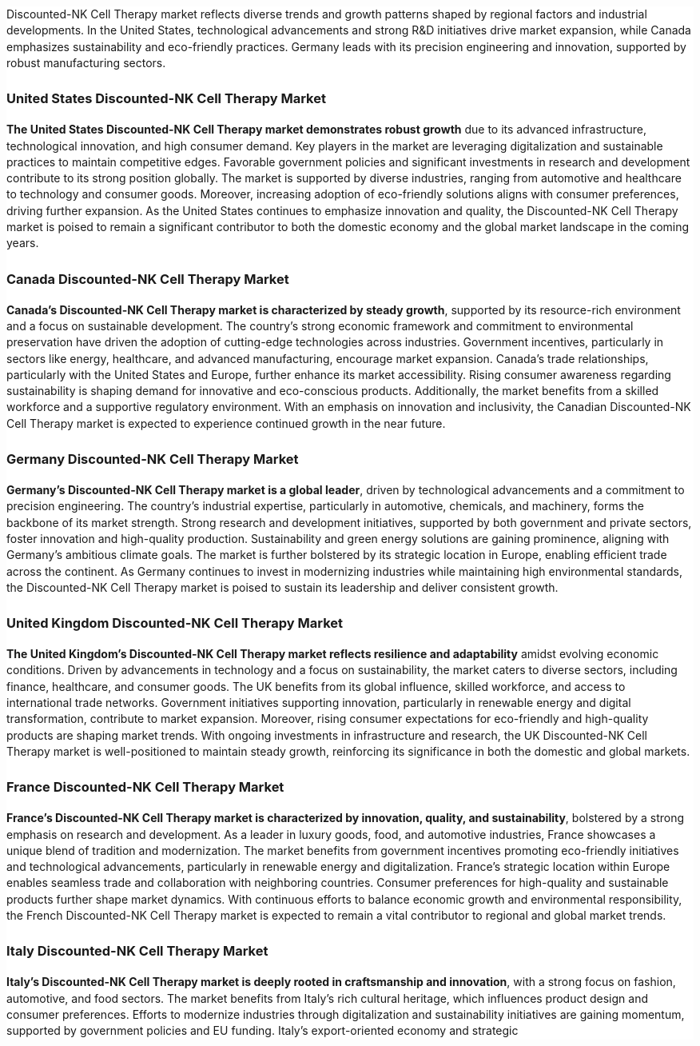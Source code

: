 Discounted-NK Cell Therapy market reflects diverse trends and growth patterns shaped by regional factors and industrial developments. In the United States, technological advancements and strong R&amp;D initiatives drive market expansion, while Canada emphasizes sustainability and eco-friendly practices. Germany leads with its precision engineering and innovation, supported by robust manufacturing sectors.</span></em></p></blockquote><h3><strong>United States Discounted-NK Cell Therapy Market</strong></h3><p><strong>The United States Discounted-NK Cell Therapy market demonstrates robust growth</strong> due to its advanced infrastructure, technological innovation, and high consumer demand. Key players in the market are leveraging digitalization and sustainable practices to maintain competitive edges. Favorable government policies and significant investments in research and development contribute to its strong position globally. The market is supported by diverse industries, ranging from automotive and healthcare to technology and consumer goods. Moreover, increasing adoption of eco-friendly solutions aligns with consumer preferences, driving further expansion. As the United States continues to emphasize innovation and quality, the Discounted-NK Cell Therapy market is poised to remain a significant contributor to both the domestic economy and the global market landscape in the coming years.</p><h3><strong>Canada Discounted-NK Cell Therapy Market</strong></h3><p><strong>Canada&rsquo;s Discounted-NK Cell Therapy market is characterized by steady growth</strong>, supported by its resource-rich environment and a focus on sustainable development. The country&rsquo;s strong economic framework and commitment to environmental preservation have driven the adoption of cutting-edge technologies across industries. Government incentives, particularly in sectors like energy, healthcare, and advanced manufacturing, encourage market expansion. Canada&rsquo;s trade relationships, particularly with the United States and Europe, further enhance its market accessibility. Rising consumer awareness regarding sustainability is shaping demand for innovative and eco-conscious products. Additionally, the market benefits from a skilled workforce and a supportive regulatory environment. With an emphasis on innovation and inclusivity, the Canadian Discounted-NK Cell Therapy market is expected to experience continued growth in the near future.</p><h3><strong>Germany Discounted-NK Cell Therapy Market</strong></h3><p><strong>Germany&rsquo;s Discounted-NK Cell Therapy market is a global leader</strong>, driven by technological advancements and a commitment to precision engineering. The country&rsquo;s industrial expertise, particularly in automotive, chemicals, and machinery, forms the backbone of its market strength. Strong research and development initiatives, supported by both government and private sectors, foster innovation and high-quality production. Sustainability and green energy solutions are gaining prominence, aligning with Germany&rsquo;s ambitious climate goals. The market is further bolstered by its strategic location in Europe, enabling efficient trade across the continent. As Germany continues to invest in modernizing industries while maintaining high environmental standards, the Discounted-NK Cell Therapy market is poised to sustain its leadership and deliver consistent growth.</p><h3><strong>United Kingdom Discounted-NK Cell Therapy Market</strong></h3><p><strong>The United Kingdom&rsquo;s Discounted-NK Cell Therapy market reflects resilience and adaptability</strong> amidst evolving economic conditions. Driven by advancements in technology and a focus on sustainability, the market caters to diverse sectors, including finance, healthcare, and consumer goods. The UK benefits from its global influence, skilled workforce, and access to international trade networks. Government initiatives supporting innovation, particularly in renewable energy and digital transformation, contribute to market expansion. Moreover, rising consumer expectations for eco-friendly and high-quality products are shaping market trends. With ongoing investments in infrastructure and research, the UK Discounted-NK Cell Therapy market is well-positioned to maintain steady growth, reinforcing its significance in both the domestic and global markets.</p><h3><strong>France Discounted-NK Cell Therapy Market</strong></h3><p><strong>France&rsquo;s Discounted-NK Cell Therapy market is characterized by innovation, quality, and sustainability</strong>, bolstered by a strong emphasis on research and development. As a leader in luxury goods, food, and automotive industries, France showcases a unique blend of tradition and modernization. The market benefits from government incentives promoting eco-friendly initiatives and technological advancements, particularly in renewable energy and digitalization. France&rsquo;s strategic location within Europe enables seamless trade and collaboration with neighboring countries. Consumer preferences for high-quality and sustainable products further shape market dynamics. With continuous efforts to balance economic growth and environmental responsibility, the French Discounted-NK Cell Therapy market is expected to remain a vital contributor to regional and global market trends.</p><h3><strong>Italy Discounted-NK Cell Therapy Market</strong></h3><p><strong>Italy&rsquo;s Discounted-NK Cell Therapy market is deeply rooted in craftsmanship and innovation</strong>, with a strong focus on fashion, automotive, and food sectors. The market benefits from Italy&rsquo;s rich cultural heritage, which influences product design and consumer preferences. Efforts to modernize industries through digitalization and sustainability initiatives are gaining momentum, supported by government policies and EU funding. Italy&rsquo;s export-oriented economy and strategic